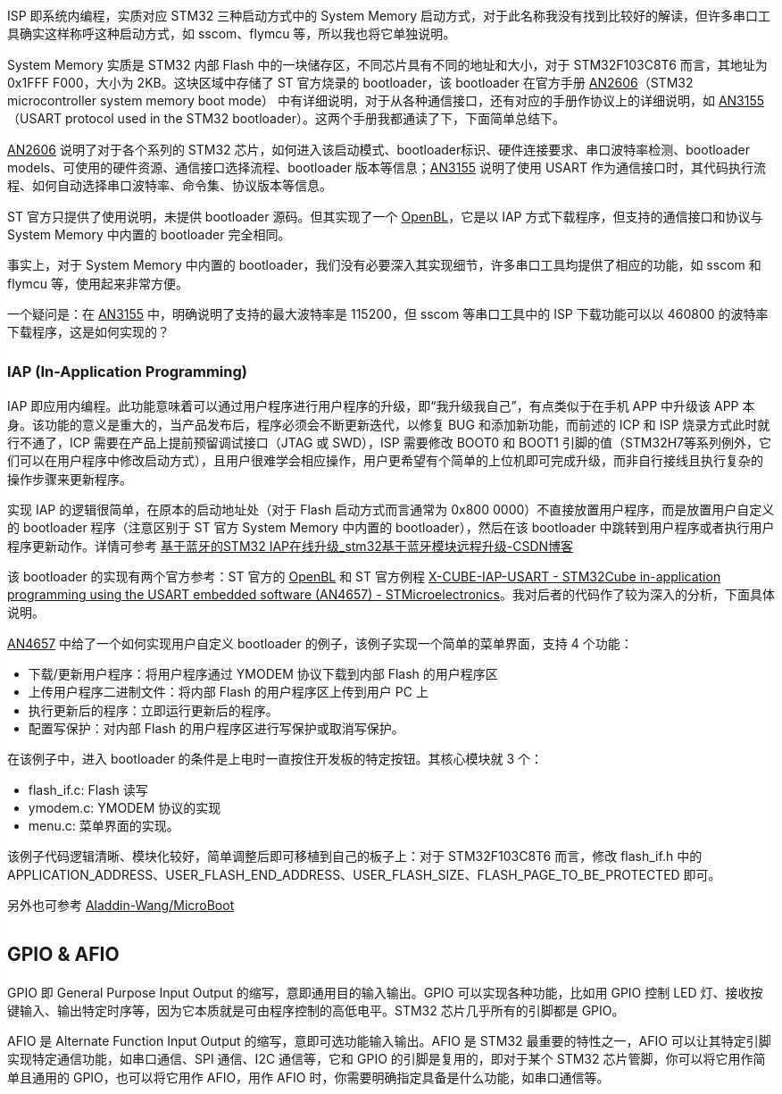 ISP 即系统内编程，实质对应 STM32 三种启动方式中的 System Memory 启动方式，对于此名称我没有找到比较好的解读，但许多串口工具确实这样称呼这种启动方式，如 sscom、flymcu 等，所以我也将它单独说明。

System Memory 实质是 STM32 内部 Flash 中的一块储存区，不同芯片具有不同的地址和大小，对于 STM32F103C8T6 而言，其地址为 0x1FFF F000，大小为 2KB。这块区域中存储了 ST 官方烧录的 bootloader，该 bootloader 在官方手册 [AN2606]（STM32 microcontroller system memory boot mode） 中有详细说明，对于从各种通信接口，还有对应的手册作协议上的详细说明，如 [AN3155]（USART protocol used in the STM32 bootloader）。这两个手册我都通读了下，下面简单总结下。

[AN2606] 说明了对于各个系列的 STM32 芯片，如何进入该启动模式、bootloader标识、硬件连接要求、串口波特率检测、bootloader models、可使用的硬件资源、通信接口选择流程、bootloader 版本等信息；[AN3155] 说明了使用 USART 作为通信接口时，其代码执行流程、如何自动选择串口波特率、命令集、协议版本等信息。

ST 官方只提供了使用说明，未提供 bootloader 源码。但其实现了一个 [OpenBL]，它是以 IAP 方式下载程序，但支持的通信接口和协议与 System Memory 中内置的 bootloader 完全相同。

事实上，对于 System Memory 中内置的 bootloader，我们没有必要深入其实现细节，许多串口工具均提供了相应的功能，如 sscom 和 flymcu 等，使用起来非常方便。

一个疑问是：在 [AN3155] 中，明确说明了支持的最大波特率是 115200，但 sscom 等串口工具中的 ISP 下载功能可以以 460800 的波特率下载程序，这是如何实现的？

### IAP (In-Application Programming)

IAP 即应用内编程。此功能意味着可以通过用户程序进行用户程序的升级，即“我升级我自己”，有点类似于在手机 APP 中升级该 APP 本身。该功能的意义是重大的，当产品发布后，程序必须会不断更新迭代，以修复 BUG 和添加新功能，而前述的 ICP 和 ISP 烧录方式此时就行不通了，ICP 需要在产品上提前预留调试接口（JTAG 或 SWD），ISP 需要修改 BOOT0 和 BOOT1 引脚的值（STM32H7等系列例外，它们可以在用户程序中修改启动方式），且用户很难学会相应操作，用户更希望有个简单的上位机即可完成升级，而非自行接线且执行复杂的操作步骤来更新程序。

实现 IAP 的逻辑很简单，在原本的启动地址处（对于 Flash 启动方式而言通常为 0x800 0000）不直接放置用户程序，而是放置用户自定义的 bootloader 程序（注意区别于 ST 官方 System Memory 中内置的 bootloader），然后在该 bootloader 中跳转到用户程序或者执行用户程序更新动作。详情可参考 [基于蓝牙的STM32 IAP在线升级_stm32基于蓝牙模块远程升级-CSDN博客](https://blog.csdn.net/lin5103151/article/details/84960677)

该 bootloader 的实现有两个官方参考：ST 官方的 [OpenBL] 和 ST 官方例程 [X-CUBE-IAP-USART - STM32Cube in-application programming using the USART embedded software (AN4657) - STMicroelectronics](https://www.st.com/en/embedded-software/x-cube-iap-usart.html#documentation)。我对后者的代码作了较为深入的分析，下面具体说明。

[AN4657] 中给了一个如何实现用户自定义 bootloader 的例子，该例子实现一个简单的菜单界面，支持 4 个功能：

- 下载/更新用户程序：将用户程序通过 YMODEM 协议下载到内部 Flash 的用户程序区
- 上传用户程序二进制文件：将内部 Flash 的用户程序区上传到用户 PC 上
- 执行更新后的程序：立即运行更新后的程序。
- 配置写保护：对内部 Flash 的用户程序区进行写保护或取消写保护。

在该例子中，进入 bootloader 的条件是上电时一直按住开发板的特定按钮。其核心模块就 3 个：

- flash_if.c: Flash 读写
- ymodem.c: YMODEM 协议的实现
- menu.c: 菜单界面的实现。

该例子代码逻辑清晰、模块化较好，简单调整后即可移植到自己的板子上：对于 STM32F103C8T6 而言，修改 flash_if.h 中的 APPLICATION_ADDRESS、USER_FLASH_END_ADDRESS、USER_FLASH_SIZE、FLASH_PAGE_TO_BE_PROTECTED 即可。

另外也可参考 [Aladdin-Wang/MicroBoot](https://github.com/Aladdin-Wang/MicroBoot?tab=readme-ov-file)

## GPIO & AFIO

GPIO 即 General Purpose Input Output 的缩写，意即通用目的输入输出。GPIO 可以实现各种功能，比如用 GPIO 控制 LED 灯、接收按键输入、输出特定时序等，因为它本质就是可由程序控制的高低电平。STM32 芯片几乎所有的引脚都是 GPIO。

AFIO 是 Alternate Function Input Output 的缩写，意即可选功能输入输出。AFIO 是 STM32 最重要的特性之一，AFIO 可以让其特定引脚实现特定通信功能，如串口通信、SPI 通信、I2C 通信等，它和 GPIO 的引脚是复用的，即对于某个 STM32 芯片管脚，你可以将它用作简单且通用的 GPIO，也可以将它用作 AFIO，用作 AFIO 时，你需要明确指定具备是什么功能，如串口通信等。


[UM1850]: https://www.st.com/resource/en/user_manual/um1850-description-of-stm32f1-hal-and-lowlayer-drivers-stmicroelectronics.pdf
[AN4657]: https://www.st.com/resource/en/application_note/an4657-stm32-inapplication-programming-iap-using-the-usart-stmicroelectronics.pdf
[RM0008]: https://www.st.com/resource/en/reference_manual/rm0008-stm32f101xx-stm32f102xx-stm32f103xx-stm32f105xx-and-stm32f107xx-advanced-armbased-32bit-mcus-stmicroelectronics.pdf
[PM0075]: https://www.st.com/resource/en/programming_manual/pm0075-stm32f10xxx-flash-memory-microcontrollers-stmicroelectronics.pdf
[AN2606]: https://www.st.com/resource/en/application_note/an2606-stm32-microcontroller-system-memory-boot-mode-stmicroelectronics.pdf
[AN3155]: https://www.st.com/resource/en/application_note/an3155-usart-protocol-used-in-the-stm32-bootloader-stmicroelectronics.pdf
[OpenBL]: https://github.com/STMicroelectronics/stm32-mw-openbl
[AN4838]: https://www.st.com/resource/en/application_note/an4838-introduction-to-memory-protection-unit-management-on-stm32-mcus-stmicroelectronics.pdf
[PM0253]: https://www.st.com/resource/en/programming_manual/pm0253-stm32f7-series-and-stm32h7-series-cortexm7-processor-programming-manual-stmicroelectronics.pdf